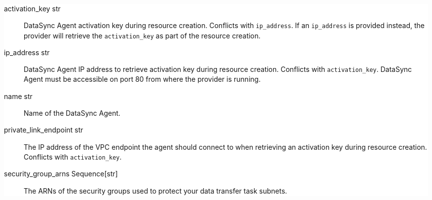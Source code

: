 </pulumi-choosable>
</div>

<div>
<pulumi-choosable type="language" values="python">
<dl class="resources-properties"><dt class="property-optional property-replacement"
            title="Optional">
        <span id="activation_key_python">
<a data-swiftype-name="resource-property" data-swiftype-type="text" href="#activation_key_python" style="color: inherit; text-decoration: inherit;">activation_<wbr>key</a>
</span>
        <span class="property-indicator"></span>
        <span class="property-type">str</span>
    </dt>
    <dd><p>DataSync Agent activation key during resource creation. Conflicts with <code>ip_address</code>. If an <code>ip_address</code> is provided instead, the provider will retrieve the <code>activation_key</code> as part of the resource creation.</p>
</dd><dt class="property-optional property-replacement"
            title="Optional">
        <span id="ip_address_python">
<a data-swiftype-name="resource-property" data-swiftype-type="text" href="#ip_address_python" style="color: inherit; text-decoration: inherit;">ip_<wbr>address</a>
</span>
        <span class="property-indicator"></span>
        <span class="property-type">str</span>
    </dt>
    <dd><p>DataSync Agent IP address to retrieve activation key during resource creation. Conflicts with <code>activation_key</code>. DataSync Agent must be accessible on port 80 from where the provider is running.</p>
</dd><dt class="property-optional"
            title="Optional">
        <span id="name_python">
<a data-swiftype-name="resource-property" data-swiftype-type="text" href="#name_python" style="color: inherit; text-decoration: inherit;">name</a>
</span>
        <span class="property-indicator"></span>
        <span class="property-type">str</span>
    </dt>
    <dd><p>Name of the DataSync Agent.</p>
</dd><dt class="property-optional property-replacement"
            title="Optional">
        <span id="private_link_endpoint_python">
<a data-swiftype-name="resource-property" data-swiftype-type="text" href="#private_link_endpoint_python" style="color: inherit; text-decoration: inherit;">private_<wbr>link_<wbr>endpoint</a>
</span>
        <span class="property-indicator"></span>
        <span class="property-type">str</span>
    </dt>
    <dd><p>The IP address of the VPC endpoint the agent should connect to when retrieving an activation key during resource creation. Conflicts with <code>activation_key</code>.</p>
</dd><dt class="property-optional property-replacement"
            title="Optional">
        <span id="security_group_arns_python">
<a data-swiftype-name="resource-property" data-swiftype-type="text" href="#security_group_arns_python" style="color: inherit; text-decoration: inherit;">security_<wbr>group_<wbr>arns</a>
</span>
        <span class="property-indicator"></span>
        <span class="property-type">Sequence[str]</span>
    </dt>
    <dd><p>The ARNs of the security groups used to protect your data transfer task subnets.</p>
</dd><dt class="property-optional property-replacement"
            title="Optional">
        <span id="subnet_arns_python">